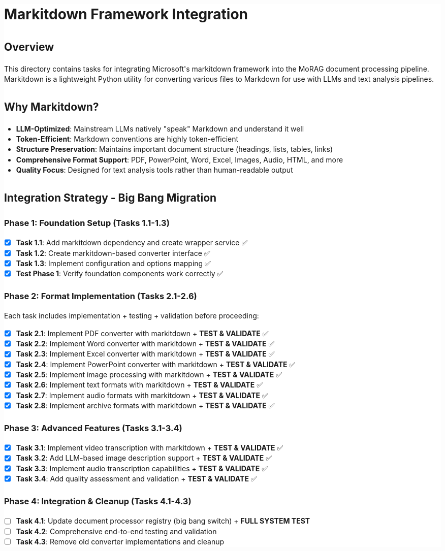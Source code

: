 # Markitdown Framework Integration

## Overview

This directory contains tasks for integrating Microsoft's markitdown framework into the MoRAG document processing pipeline. Markitdown is a lightweight Python utility for converting various files to Markdown for use with LLMs and text analysis pipelines.

## Why Markitdown?

- **LLM-Optimized**: Mainstream LLMs natively "speak" Markdown and understand it well
- **Token-Efficient**: Markdown conventions are highly token-efficient
- **Structure Preservation**: Maintains important document structure (headings, lists, tables, links)
- **Comprehensive Format Support**: PDF, PowerPoint, Word, Excel, Images, Audio, HTML, and more
- **Quality Focus**: Designed for text analysis tools rather than human-readable output

## Integration Strategy - Big Bang Migration

### Phase 1: Foundation Setup (Tasks 1.1-1.3)
- [x] **Task 1.1**: Add markitdown dependency and create wrapper service ✅
- [x] **Task 1.2**: Create markitdown-based converter interface ✅
- [x] **Task 1.3**: Implement configuration and options mapping ✅
- [x] **Test Phase 1**: Verify foundation components work correctly ✅

### Phase 2: Format Implementation (Tasks 2.1-2.6)
Each task includes implementation + testing + validation before proceeding:

- [x] **Task 2.1**: Implement PDF converter with markitdown + **TEST & VALIDATE** ✅
- [x] **Task 2.2**: Implement Word converter with markitdown + **TEST & VALIDATE** ✅
- [x] **Task 2.3**: Implement Excel converter with markitdown + **TEST & VALIDATE** ✅
- [x] **Task 2.4**: Implement PowerPoint converter with markitdown + **TEST & VALIDATE** ✅
- [x] **Task 2.5**: Implement image processing with markitdown + **TEST & VALIDATE** ✅
- [x] **Task 2.6**: Implement text formats with markitdown + **TEST & VALIDATE** ✅
- [x] **Task 2.7**: Implement audio formats with markitdown + **TEST & VALIDATE** ✅
- [x] **Task 2.8**: Implement archive formats with markitdown + **TEST & VALIDATE** ✅

### Phase 3: Advanced Features (Tasks 3.1-3.4)
- [x] **Task 3.1**: Implement video transcription with markitdown + **TEST & VALIDATE** ✅
- [x] **Task 3.2**: Add LLM-based image description support + **TEST & VALIDATE** ✅
- [x] **Task 3.3**: Implement audio transcription capabilities + **TEST & VALIDATE** ✅
- [x] **Task 3.4**: Add quality assessment and validation + **TEST & VALIDATE** ✅

### Phase 4: Integration & Cleanup (Tasks 4.1-4.3)
- [ ] **Task 4.1**: Update document processor registry (big bang switch) + **FULL SYSTEM TEST**
- [ ] **Task 4.2**: Comprehensive end-to-end testing and validation
- [ ] **Task 4.3**: Remove old converter implementations and cleanup
